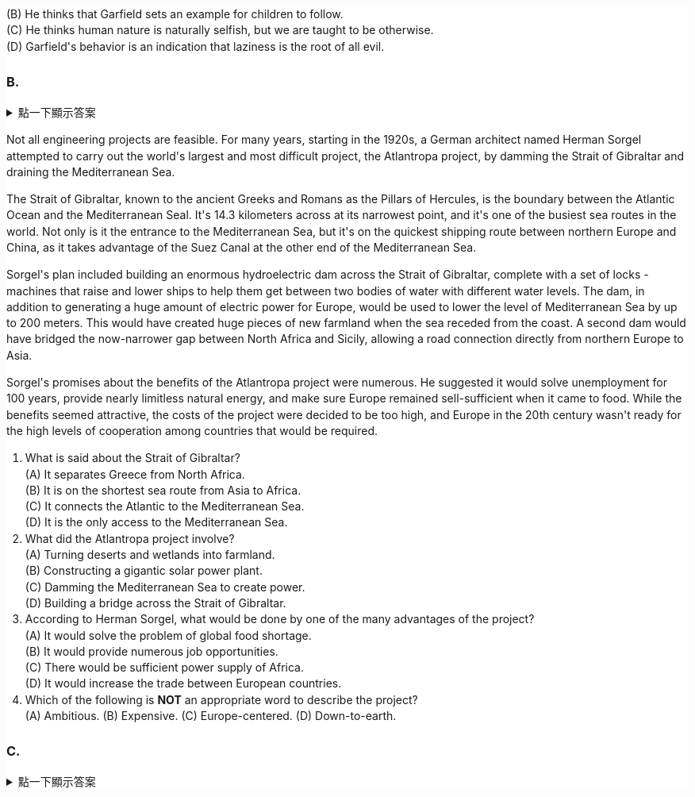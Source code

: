    (B) He thinks that Garfield sets an example for children to follow.\
   (C) He thinks human nature is naturally selfish, but we are taught to be otherwise.\
   (D) Garfield's behavior is an indication that laziness is the root of all evil.

### B.

<details><summary>點一下顯示答案</summary></details>

&#x20;       Not all engineering projects are feasible. For many years, starting in the 1920s, a German architect named Herman Sorgel attempted to carry out the world's largest and most difficult project, the Atlantropa project, by damming the Strait of Gibraltar and draining the Mediterranean Sea.

&#x20;       The Strait of Gibraltar, known to the ancient Greeks and Romans as the Pillars of Hercules, is the boundary between the Atlantic Ocean and the Mediterranean Seal. It's 14.3 kilometers across at its narrowest point, and it's one of the busiest sea routes in the world. Not only is it the entrance to the Mediterranean Sea, but it's on the quickest shipping route between northern Europe and China, as it takes advantage of the Suez Canal at the other end of the Mediterranean Sea.

&#x20;       Sorgel's plan included building an enormous hydroelectric dam across the Strait of Gibraltar, complete with a set of locks - machines that raise and lower ships to help them get between two bodies of water with different water levels. The dam, in addition to generating a huge amount of electric power for Europe, would be used to lower the level of Mediterranean Sea by up to 200 meters. This would have created huge pieces of new farmland when the sea receded from the coast. A second dam would have bridged the now-narrower gap between North Africa and Sicily, allowing a road connection directly from northern Europe to Asia.

&#x20;       Sorgel's promises about the benefits of the Atlantropa project were numerous. He suggested it would solve unemployment for 100 years, provide nearly limitless natural energy, and make sure Europe remained sell-sufficient when it came to food. While the benefits seemed attractive, the costs of the project were decided to be too high, and Europe in the 20th century wasn't ready for the high levels of cooperation among countries that would be required.

1. What is said about the Strait of Gibraltar?\
   (A) It separates Greece from North Africa.\
   (B) It is on the shortest sea route from Asia to Africa.\
   (C) It connects the Atlantic to the Mediterranean Sea.\
   (D) It is the only access to the Mediterranean Sea.
2. What did the Atlantropa project involve?\
   (A) Turning deserts and wetlands into farmland.\
   (B) Constructing a gigantic solar power plant.\
   (C) Damming the Mediterranean Sea to create power.\
   (D) Building a bridge across the Strait of Gibraltar.
3. According to Herman Sorgel, what would be done by one of the many advantages of the project?\
   (A) It would solve the problem of global food shortage.\
   (B) It would provide numerous job opportunities.\
   (C) There would be sufficient power supply of Africa.\
   (D) It would increase the trade between European countries.
4. Which of the following is **NOT** an appropriate word to describe the project?\
   (A) Ambitious. (B) Expensive. (C) Europe-centered. (D) Down-to-earth.

### C.

<details><summary>點一下顯示答案</summary></details>
